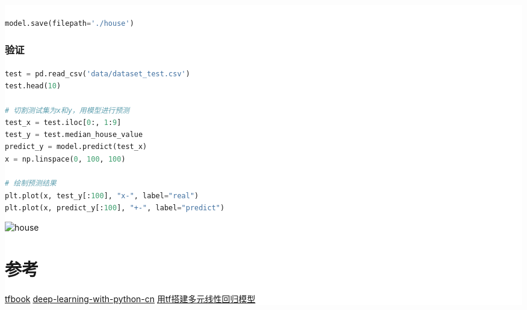 ```python

model.save(filepath='./house')
```

### 验证

```python
test = pd.read_csv('data/dataset_test.csv')
test.head(10)

# 切割测试集为x和y，用模型进行预测
test_x = test.iloc[0:, 1:9]
test_y = test.median_house_value
predict_y = model.predict(test_x)
x = np.linspace(0, 100, 100)

# 绘制预测结果
plt.plot(x, test_y[:100], "x-", label="real")
plt.plot(x, predict_y[:100], "+-", label="predict")

```
![house](https://github.com/0x1042/0x1042.github.io/assets/7525242/eeebac15-828d-4195-9c85-5b2a54be8498)



# 参考 

[tfbook](https://minghuiwu.gitbook.io/tfbook/di-si-zhang-dan-bian-liang-xian-xing-hui-gui-tesnsorflow-shi-zhan/di-si-zhang-dan-bian-liang-xian-xing-hui-gui-tesnsorflow-shi-zhan/4.8-xian-xing-hui-gui-wen-ti-tensorflow-shi-zhan)
[deep-learning-with-python-cn](https://cnbeining.github.io/deep-learning-with-python-cn/4-advanced-multi-layer-perceptrons-and-keras/ch15-understand-model-behavior-during-training-by-plotting-history.html)
[用tf搭建多元线性回归模型](http://120.25.234.115:8999/archives/%E7%94%A8tf%E6%90%AD%E5%BB%BA%E5%A4%9A%E5%85%83%E7%BA%BF%E6%80%A7%E5%9B%9E%E5%BD%92%E6%A8%A1%E5%9E%8B)